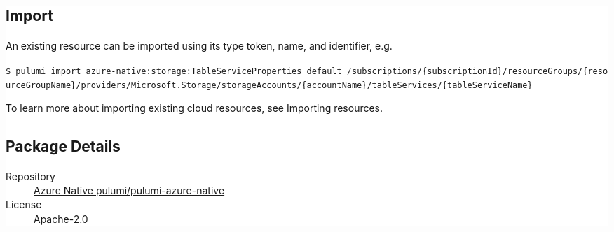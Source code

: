 ## Import



An existing resource can be imported using its type token, name, and identifier, e.g.

```sh
$ pulumi import azure-native:storage:TableServiceProperties default /subscriptions/{subscriptionId}/resourceGroups/{resourceGroupName}/providers/Microsoft.Storage/storageAccounts/{accountName}/tableServices/{tableServiceName} 
```


To learn more about importing existing cloud resources, see [Importing resources](/docs/using-pulumi/adopting-pulumi/import/).




<h2 id="package-details">Package Details</h2>
<dl class="package-details">
	<dt>Repository</dt>
	<dd><a href="https://github.com/pulumi/pulumi-azure-native">Azure Native pulumi/pulumi-azure-native</a></dd>
	<dt>License</dt>
	<dd>Apache-2.0</dd>
</dl>


